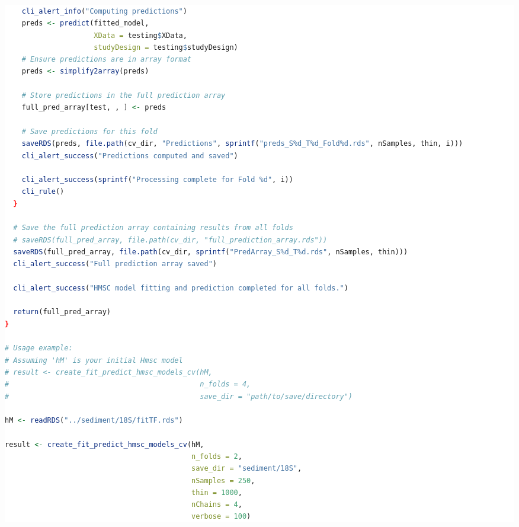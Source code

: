 ```R
    cli_alert_info("Computing predictions")
    preds <- predict(fitted_model, 
                     XData = testing$XData,
                     studyDesign = testing$studyDesign)
    # Ensure predictions are in array format
    preds <- simplify2array(preds)
    
    # Store predictions in the full prediction array
    full_pred_array[test, , ] <- preds
    
    # Save predictions for this fold
    saveRDS(preds, file.path(cv_dir, "Predictions", sprintf("preds_S%d_T%d_Fold%d.rds", nSamples, thin, i)))
    cli_alert_success("Predictions computed and saved")
    
    cli_alert_success(sprintf("Processing complete for Fold %d", i))
    cli_rule()
  }
  
  # Save the full prediction array containing results from all folds
  # saveRDS(full_pred_array, file.path(cv_dir, "full_prediction_array.rds"))
  saveRDS(full_pred_array, file.path(cv_dir, sprintf("PredArray_S%d_T%d.rds", nSamples, thin)))
  cli_alert_success("Full prediction array saved")
  
  cli_alert_success("HMSC model fitting and prediction completed for all folds.")
  
  return(full_pred_array)
}

# Usage example:
# Assuming 'hM' is your initial Hmsc model
# result <- create_fit_predict_hmsc_models_cv(hM,
#                                             n_folds = 4,
#                                             save_dir = "path/to/save/directory")

hM <- readRDS("../sediment/18S/fitTF.rds")

result <- create_fit_predict_hmsc_models_cv(hM,
                                            n_folds = 2,
                                            save_dir = "sediment/18S",
                                            nSamples = 250,
                                            thin = 1000,
                                            nChains = 4,
                                            verbose = 100)
```
